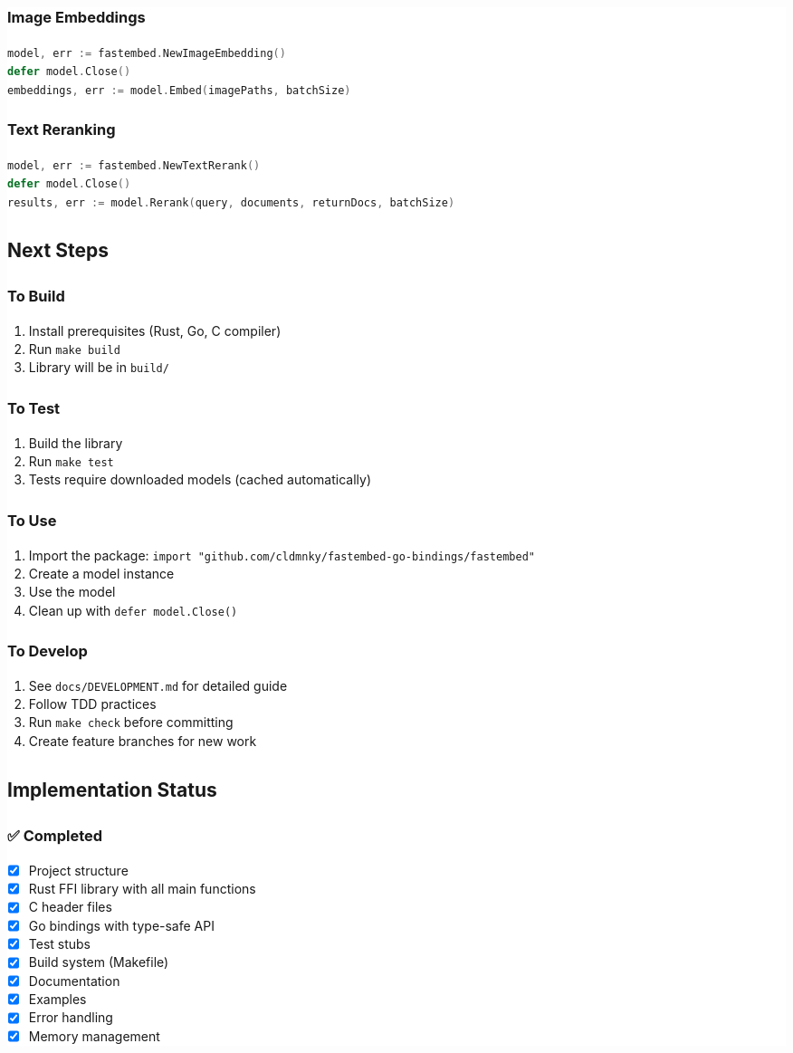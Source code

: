 ### Image Embeddings

```go
model, err := fastembed.NewImageEmbedding()
defer model.Close()
embeddings, err := model.Embed(imagePaths, batchSize)
```

### Text Reranking

```go
model, err := fastembed.NewTextRerank()
defer model.Close()
results, err := model.Rerank(query, documents, returnDocs, batchSize)
```

## Next Steps

### To Build

1. Install prerequisites (Rust, Go, C compiler)
2. Run `make build`
3. Library will be in `build/`

### To Test

1. Build the library
2. Run `make test`
3. Tests require downloaded models (cached automatically)

### To Use

1. Import the package: `import "github.com/cldmnky/fastembed-go-bindings/fastembed"`
2. Create a model instance
3. Use the model
4. Clean up with `defer model.Close()`

### To Develop

1. See `docs/DEVELOPMENT.md` for detailed guide
2. Follow TDD practices
3. Run `make check` before committing
4. Create feature branches for new work

## Implementation Status

### ✅ Completed

- [x] Project structure
- [x] Rust FFI library with all main functions
- [x] C header files
- [x] Go bindings with type-safe API
- [x] Test stubs
- [x] Build system (Makefile)
- [x] Documentation
- [x] Examples
- [x] Error handling
- [x] Memory management
